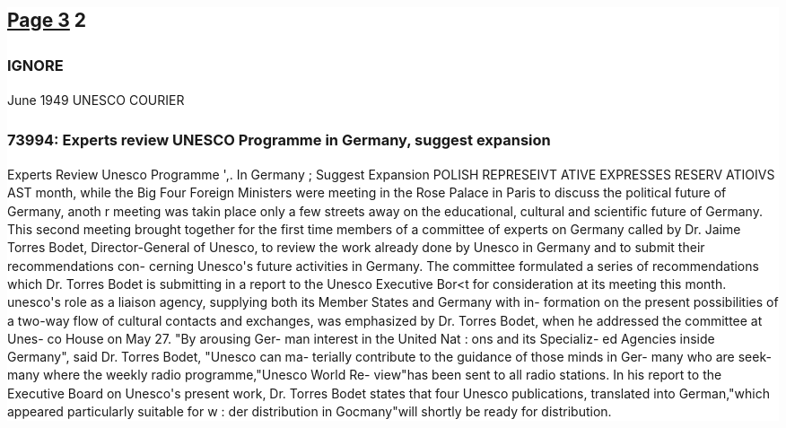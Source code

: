 ## [Page 3](073993engo.pdf#page=3) 2

### IGNORE

June 1949 UNESCO COURIER

### 73994: Experts review UNESCO Programme in Germany, suggest expansion

Experts Review Unesco Programme
',. In Germany ; Suggest Expansion
POLISH REPRESEIVT ATIVE EXPRESSES RESERV ATIOIVS
AST month, while the Big Four Foreign Ministers were meeting
in the Rose Palace in Paris to discuss the political future of
Germany, anoth r meeting was takin  place only a few streets
away on the educational, cultural and scientific future of Germany.
This second meeting brought together for the first time members
of a committee of experts on Germany called by Dr. Jaime Torres
Bodet, Director-General of Unesco, to review the work already done
by Unesco in Germany and to submit their recommendations con-
cerning Unesco's future activities in Germany.
The committee formulated a series of recommendations which Dr.
Torres Bodet is submitting in a report to the Unesco Executive Bor<t
for consideration at its meeting this month.
unesco's role as
a liaison agency,
supplying both its
Member States and
Germany with in-
formation on the
present possibilities
of a two-way flow
of cultural contacts
and exchanges, was
emphasized by Dr.
Torres Bodet, when
he addressed the
committee at Unes-
co House on May 27.
"By arousing Ger-
man interest in
the United Nat : ons
and its Specializ-
ed Agencies inside
Germany", said
Dr. Torres Bodet,
"Unesco can ma-
terially contribute
to the guidance of
those minds in Ger-
many who are seek-
many where the weekly radio
programme,"Unesco World Re-
view"has been sent to all radio
stations.
In his report to the Executive
Board on Unesco's present work,
Dr. Torres Bodet states that four
Unesco publications, translated
into German,"which appeared
particularly suitable for w : der
distribution in Gocmany"will
shortly be ready for distribution.